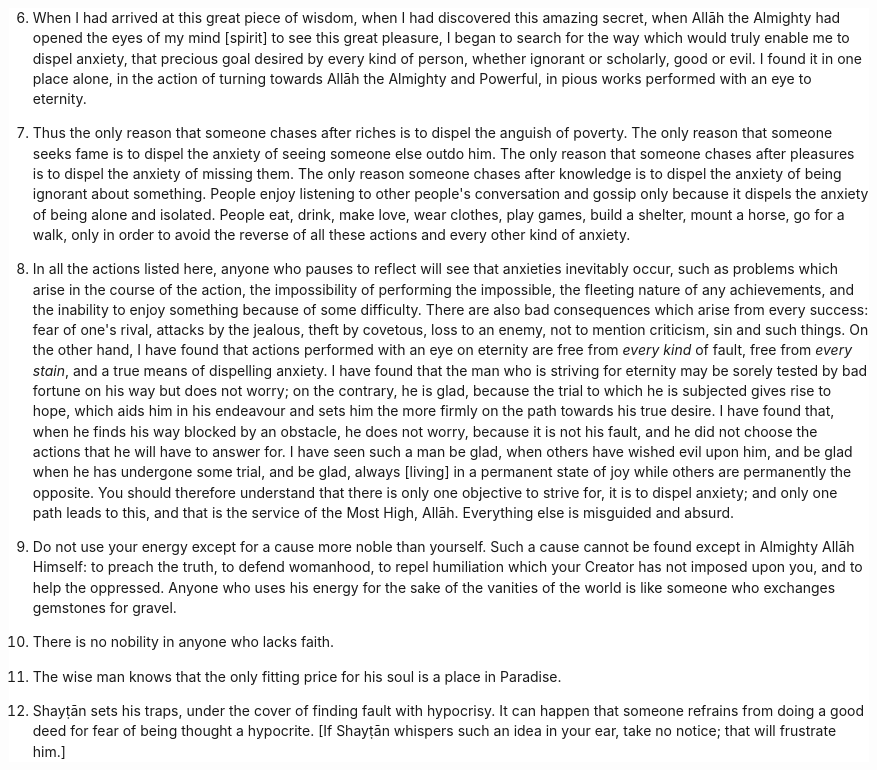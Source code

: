 6. When I had arrived at this great piece of wisdom, when I had discovered
this amazing secret, when Allāh the Almighty had opened the eyes of my mind
[spirit] to see this great pleasure, I began to search for the way which would
truly enable me to dispel anxiety, that precious goal desired by every kind of
person, whether ignorant or scholarly, good or evil. I found it in one place
alone, in the action of turning towards Allāh the Almighty and Powerful, in
pious works performed with an eye to eternity.

7. Thus the only reason that someone chases after riches is to dispel the
anguish of poverty. The only reason that someone seeks fame is to dispel the
anxiety of seeing someone else outdo him. The only reason that someone chases
after pleasures is to dispel the anxiety of missing them. The only reason
someone chases after knowledge is to dispel the anxiety of being ignorant
about something. People enjoy listening to other people's conversation and
gossip only because it dispels the anxiety of being alone and isolated. People
eat, drink, make love, wear clothes, play games, build a shelter, mount a
horse, go for a walk, only in order to avoid the reverse of all these actions
and every other kind of anxiety.

8. In all the actions listed here, anyone who pauses to reflect will see that
anxieties inevitably occur, such as problems which arise in the course of the
action, the impossibility of performing the impossible, the fleeting nature of
any achievements, and the inability to enjoy something because of some
difficulty. There are also bad consequences which arise from every success:
fear of one's rival, attacks by the jealous, theft by covetous, loss to an
enemy, not to mention criticism, sin and such things. On the other hand, I
have found that actions performed with an eye on eternity are free from 
_every kind_ of fault, free from _every stain_, and a true means of dispelling
anxiety. I have found that the man who is striving for eternity may be sorely
tested by bad fortune on his way but does not worry; on the contrary, he is
glad, because the trial to which he is subjected gives rise to hope, which
aids him in his endeavour and sets him the more firmly on the path towards his
true desire. I have found that, when he finds his way blocked by an obstacle,
he does not worry, because it is not his fault, and he did not choose the
actions that he will have to answer for. I have seen such a man be glad, when
others have wished evil upon him, and be glad when he has undergone some trial,
and be glad, always [living] in a permanent state of joy while others are
permanently the opposite. You should therefore understand that there is only
one objective to strive for, it is to dispel anxiety; and only one path leads
to this, and that is the service of the Most High, Allāh. Everything else is
misguided and absurd.

9. Do not use your energy except for a cause more noble than yourself. Such a
cause cannot be found except in Almighty Allāh Himself: to preach the truth,
to defend womanhood, to repel humiliation which your Creator has not imposed
upon you, and to help the oppressed. Anyone who uses his energy for the sake of
the vanities of the world is like someone who exchanges gemstones for gravel.

10. There is no nobility in anyone who lacks faith.

11. The wise man knows that the only fitting price for his soul is a place in
Paradise.

12. Shayṭān sets his traps, under the cover of finding fault with hypocrisy. It
can happen that someone refrains from doing a good deed for fear of being
thought a hypocrite. [If Shayṭān whispers such an idea in your ear, take no
notice; that will frustrate him.]


[^mean-perfidious]: _perfidious_: ...deliberately faithless; basely
[^mean-inimical]: _inimical_: Adverse or injurious in tendency or influence; harmful, hurtful.
[^basri]: Al-Ḥasan al-Baṣrī ([ah]{style="font-variant:small-caps;"} 100/718 [ce]{style="font-variant:small-caps;"}) was a great Muslim traditionalist and Ṣūfī ascetic. In the history of Islām he looms large for his literary writings and moral sayings. See Ibn Khallikān, _Wafayāt_ (Cairo, Bulaq) vol.\ 1, p.\ 227. He was born and lived in Basra, southern Iraq.
[^plato]: Plato, the famous Greek philosopher, d.\ 347 [bc]{style="font-variant:small-caps;"}, disciple of Socrates, visited Egypt and lived there for one year and learned before Egyptian wise men in ʿAyn Shams. Jamāl al-Dīn Abū al-Ḥasan al-Qafṭī, _Tārikh al-Ḥukamāʾ_, edited by Julius Lippert (Leipzig, 1903) p.\ 16, also Abū Sulaymān al-Manṭiqī al-Sijistānī, _Ṣiwān al-Ḥikmah wa Thalāth Rasāʾil_, edited by A. Badawī, (Tehran, 1974) p.\ 84, 128ff.
[^vuzurgmihr]: Vuzurgmihr was the minister of the ancient Persian king Khusrau Nushirwan, and his son's tutor. He is famous for his wise sayings, which are often quoted in Arabic sources, and he is said to have been the first to translate the Indian text _Kalila wa Dimna_ into the Persian language.
[^mean-meek]: _meek_: ...gentleness of spirit; humility.
[^mean-magnanimity]: _magnanimity_:Nobility of feeling; superiority to petty
[^spleen]: Ibn Ḥazm's text states clearly that he has been told that the spleen is the seat of both good and bad temper. He may have this idea from reading the works of Ibn Qutaybah (d.\ [ah]{style="font-variant:small-caps;"} 276/889 [ce]{style="font-variant:small-caps;"}), who reported it from Wahb bin Munabbih, who in turn ascribed it to the Torah. Allāh created man from the four elements water, earth, fire, and air; wet, dry, hot, and cold. Allāh then gave him a mind in his head, covetousness in his kidneys, anger is his liver, determination in his heart, fear and terror in his lungs, emotions, laughter, and tears in his spleen, his happiness and sadness in his face, and in the human body he made 360 joints. This is a medical matter which may be true but it is for doctors to say. See Abū Muḥammad ʿAbd Allāh bin Muslim bin Qutaybah, _ʿUyūn al-Akhbār_, (Cairo, al-Muʾassasah al-Miṣrīyyah al-ʿAmmāh li al-Taʾlīf, n.d.) vol.\ 2, p.\ 62.
[^mean-immortality]: _immortality_:The condition of being celebrated through
[^puppet]: This is an important historical reference to shadow-theatres in al-Andalus in the time of Ibn Ḥazm. c.f. Ibn Ḥazm, _al-Fiṣal_, vol.\ 1, p.\ 110 and vol.\ 5, p.\ 6.
[^mean-ingot]: _ingot_: as _ingot-copper_, _ingot-gad_, _ingot-holder_,
[^sandgrouse]: The pin-tailed sandgrouse is a robust, medium-sized bird about 31--39\ cm (12--15 in.) in length. The general colouring is cryptic, a blend of barred and flecked olive green, brown, buff, yellow, grey, and black. The underparts and the feathered legs are dull white. The nominate race, _Pterocles alchata_, breeds in Iberia and southern France. (Wikipedia)
[^mean-remonstrance]: From _remonstrate_: To urge strong reasons _against_ a
[^mean-libeller]: _libeller_: One who libels another; one who publishes a
[^mean-perspicacious]: _perspicacious_: Of persons, their faculties, etc.: Of
[^mean-piquantness]: _piquant_: That acts upon the mind as a piquant sauce, or the like, upon the palate;
[^mean-drivelling]: _drivelling_: Characterized by or given to silly childish
[^mean-servility]: _servility_: Mean submissiveness, degradingly obsequious
[^mean-yourself]: _beside yourself_: In a state of extreme excitement or
[^mean-provenance]: _provenance_: The fact of coming from some particular
[^mean-goad]: _goad_: To assail or prick as with a goad; to irritate; to instigate or
[^mean-drily]: _drily_: Without emotion, sympathy, or cordiality, coldly,
[^not-exist]: Typesetter: This phrase exists in the original hard copy of _In Pursuit of Virtue_ as well. I checked for it in the original Arabic from two sources: (1) _Rasāʾil Ibn Ḥazm_, vol.\ 1, #161, p.\ 387 (Beirut: Al-Muʾassasah al-ʿArabiyyah li al-Dirāsāt wa al-Nashr, 1987) revised by Dr. Iḥsān ʿAbbās and (2) _Kitāb al-Akhlāq wa al-Siyar_, #173, p.\ 157 (Beirut: Dār Ibn Ḥazm, 2000) checked by ʿAbd al-Ḥaq al-Turkmānī. These sources did not have this phrase.
[^mean-turpitude]: _turpitude_: Base or shameful character; baseness, vileness; depravity,
[^plato-words]: This passage reminds us of Plato's words: “Do not amass gold
[^mean-vain]: _vain_: Given to or indulging in personal vanity; having an
[^mean-presumptuousness]: _presumptuousness_: Characterized by presumption in opinion or conduct;
[^mean-haughtiness]: _haughtiness_: High in one's own estimation; lofty and